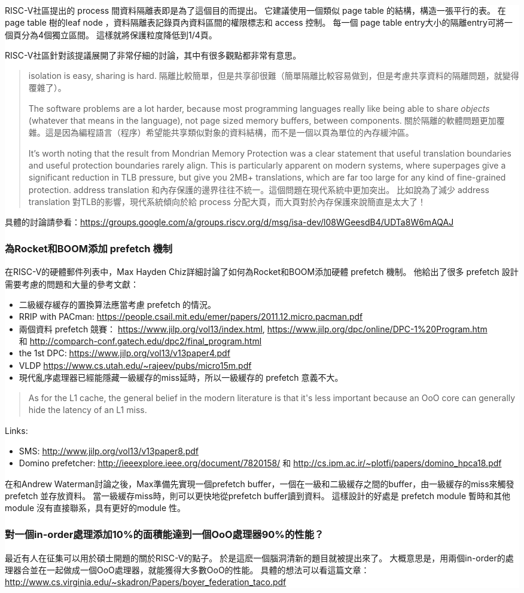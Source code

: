 RISC-V社區提出的 process 間資料隔離表即是為了這個目的而提出。
它建議使用一個類似 page table 的結構，構造一張平行的表。
在 page table 樹的leaf node ，資料隔離表記錄頁內資料區間的權限標志和 access 控制。
每一個 page table entry大小的隔離entry可將一個頁分為4個獨立區間。
這樣就將保護粒度降低到1/4頁。

RISC-V社區針對該提議展開了非常仔細的討論，其中有很多觀點都非常有意思。

> isolation is easy, sharing is hard.
> 隔離比較簡單，但是共享卻很難（簡單隔離比較容易做到，但是考慮共享資料的隔離問題，就變得覆雜了）。
>
>  The software problems are a lot harder, because most programming languages really like being able to share *objects* (whatever that means in the language), not page sized memory buffers, between components.
關於隔離的軟體問題更加覆雜。這是因為編程語言（程序）希望能共享類似對象的資料結構，而不是一個以頁為單位的內存緩沖區。
>
> It’s worth noting that the result from Mondrian Memory Protection was a clear statement that useful translation boundaries and useful protection boundaries rarely align.  This is particularly apparent on modern systems, where superpages give a significant reduction in TLB pressure, but give you 2MB+ translations, which are far too large for any kind of fine-grained protection.
>  address  translation 和內存保護的邊界往往不統一。這個問題在現代系統中更加突出。
比如說為了減少 address  translation 對TLB的影響，現代系統傾向於給 process 分配大頁，而大頁對於內存保護來說簡直是太大了！

具體的討論請參看：https://groups.google.com/a/groups.riscv.org/d/msg/isa-dev/l08WGeesdB4/UDTa8W6mAQAJ

### 為Rocket和BOOM添加 prefetch 機制

在RISC-V的硬體郵件列表中，Max Hayden Chiz詳細討論了如何為Rocket和BOOM添加硬體 prefetch 機制。
他給出了很多 prefetch 設計需要考慮的問題和大量的參考文獻：

+ 二級緩存緩存的置換算法應當考慮 prefetch 的情況。
+ RRIP with PACman: https://people.csail.mit.edu/emer/papers/2011.12.micro.pacman.pdf
+ 兩個資料 prefetch 競賽： https://www.jilp.org/vol13/index.html, https://www.jilp.org/dpc/online/DPC-1%20Program.htm 和 http://comparch-conf.gatech.edu/dpc2/final_program.html
+ the 1st DPC: https://www.jilp.org/vol13/v13paper4.pdf
+ VLDP https://www.cs.utah.edu/~rajeev/pubs/micro15m.pdf
+ 現代亂序處理器已經能隱藏一級緩存的miss延時，所以一級緩存的 prefetch 意義不大。

> As for the L1 cache, the general belief in the modern literature is that it's less important because an OoO core can generally hide the latency of an L1 miss.

Links:

- SMS: http://www.jilp.org/vol13/v13paper8.pdf
- Domino prefetcher: http://ieeexplore.ieee.org/document/7820158/ 和 http://cs.ipm.ac.ir/~plotfi/papers/domino_hpca18.pdf

在和Andrew Waterman討論之後，Max準備先實現一個prefetch buffer，一個在一級和二級緩存之間的buffer，由一級緩存的miss來觸發 prefetch 並存放資料。
當一級緩存miss時，則可以更快地從prefetch buffer讀到資料。
這樣設計的好處是 prefetch module 暫時和其他module 沒有直接聯系，具有更好的module 性。

### 對一個in-order處理添加10%的面積能達到一個OoO處理器90%的性能？

最近有人在征集可以用於碩士開題的關於RISC-V的點子。
於是這麽一個腦洞清新的題目就被提出來了。
大概意思是，用兩個in-order的處理器合並在一起做成一個OoO處理器，就能獲得大多數OoO的性能。
具體的想法可以看這篇文章：http://www.cs.virginia.edu/~skadron/Papers/boyer_federation_taco.pdf
